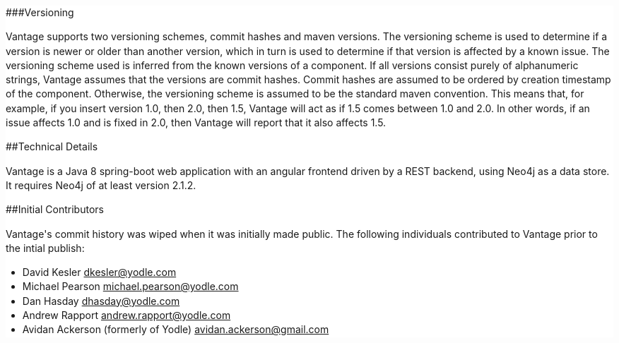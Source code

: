 ###Versioning

Vantage supports two versioning schemes, commit hashes and maven versions.  The versioning scheme is used to determine if a version is newer or older than another version, which in turn is used to determine if that version is affected by a known issue.  The versioning scheme used is inferred from the known versions of a component.  If all versions consist purely of alphanumeric strings, Vantage assumes that the versions are commit hashes.  Commit hashes are assumed to be ordered by creation timestamp of the component.  Otherwise, the versioning scheme is assumed to be the standard maven convention.  This means that, for example, if you insert version 1.0, then 2.0, then 1.5, Vantage will act as if 1.5 comes between 1.0 and 2.0.  In other words, if an issue affects 1.0 and is fixed in 2.0, then Vantage will report that it also affects 1.5.

##Technical Details

Vantage is a Java 8 spring-boot web application with an angular frontend driven by a REST backend, using Neo4j as a data store.  It requires Neo4j of at least version 2.1.2.

##Initial Contributors

Vantage's commit history was wiped when it was initially made public.  The following individuals contributed to Vantage prior to the intial publish:

* David Kesler <dkesler@yodle.com>
* Michael Pearson <michael.pearson@yodle.com>
* Dan Hasday <dhasday@yodle.com>
* Andrew Rapport <andrew.rapport@yodle.com>
* Avidan Ackerson (formerly of Yodle) <avidan.ackerson@gmail.com>

